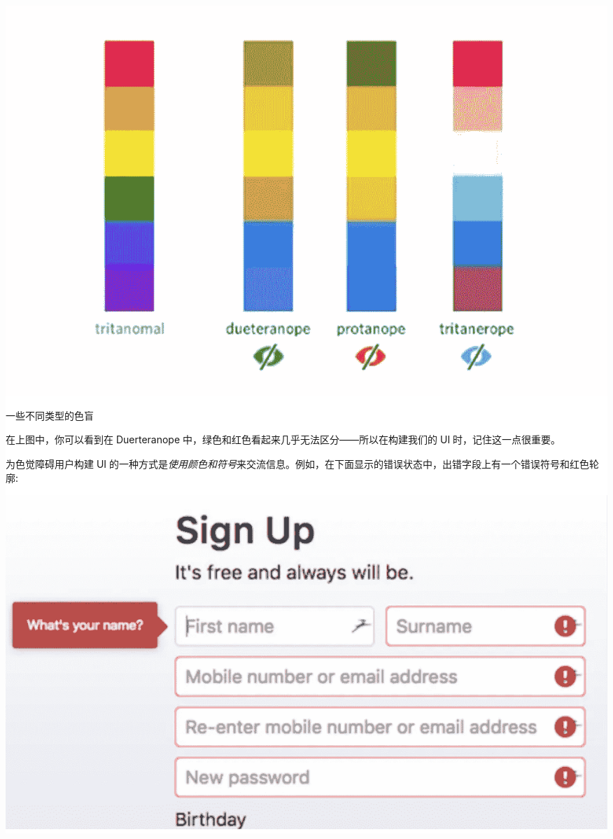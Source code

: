 ![](img/adb73e20db9a8bbd79ea54a53a8076dd.png)

一些不同类型的色盲

在上图中，你可以看到在 Duerteranope 中，绿色和红色看起来几乎无法区分——所以在构建我们的 UI 时，记住这一点很重要。

为色觉障碍用户构建 UI 的一种方式是*使用颜色和符号*来交流信息。例如，在下面显示的错误状态中，出错字段上有一个错误符号和红色轮廓:

![](img/7a9618c80e514372d97d45eaeec292be.png)
